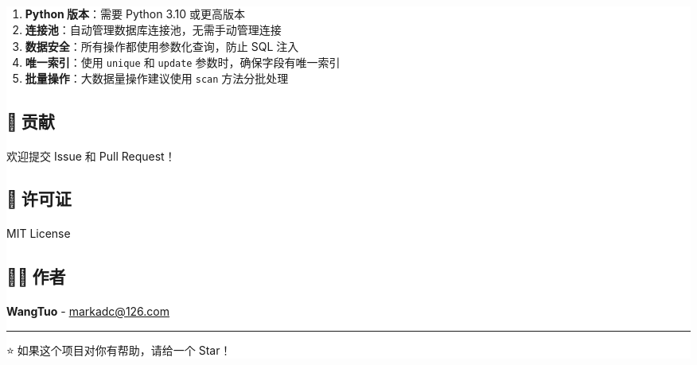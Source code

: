 1. **Python 版本**：需要 Python 3.10 或更高版本
2. **连接池**：自动管理数据库连接池，无需手动管理连接
3. **数据安全**：所有操作都使用参数化查询，防止 SQL 注入
4. **唯一索引**：使用 `unique` 和 `update` 参数时，确保字段有唯一索引
5. **批量操作**：大数据量操作建议使用 `scan` 方法分批处理

## 🤝 贡献

欢迎提交 Issue 和 Pull Request！

## 📄 许可证

MIT License

## 👨‍💻 作者

**WangTuo** - [markadc@126.com](mailto:markadc@126.com)

---

⭐ 如果这个项目对你有帮助，请给一个 Star！
